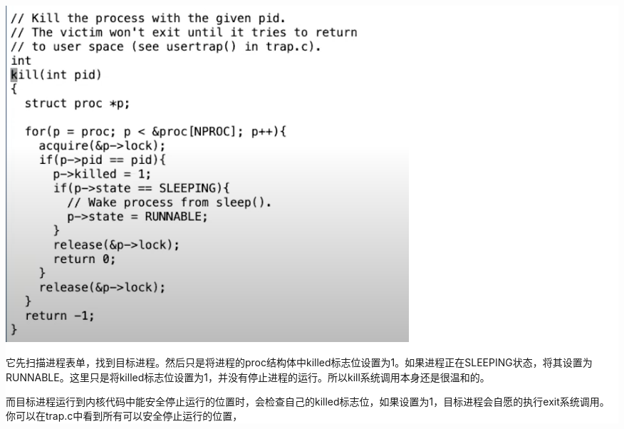 ![](../images/image%20%28554%29.png)

它先扫描进程表单，找到目标进程。然后只是将进程的proc结构体中killed标志位设置为1。如果进程正在SLEEPING状态，将其设置为RUNNABLE。这里只是将killed标志位设置为1，并没有停止进程的运行。所以kill系统调用本身还是很温和的。

而目标进程运行到内核代码中能安全停止运行的位置时，会检查自己的killed标志位，如果设置为1，目标进程会自愿的执行exit系统调用。你可以在trap.c中看到所有可以安全停止运行的位置，
